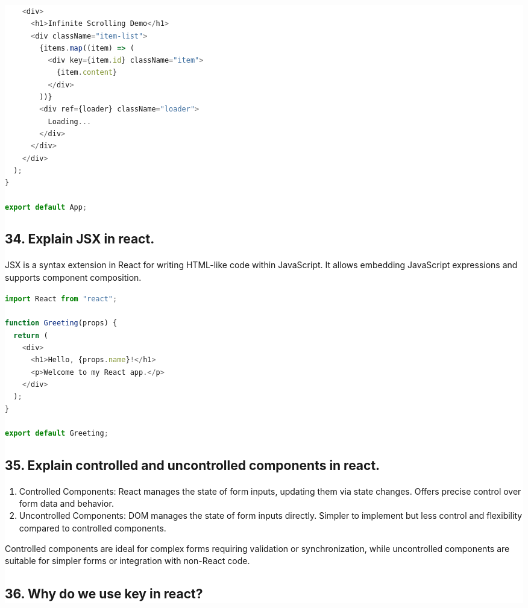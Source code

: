 ```javascript
    <div>
      <h1>Infinite Scrolling Demo</h1>
      <div className="item-list">
        {items.map((item) => (
          <div key={item.id} className="item">
            {item.content}
          </div>
        ))}
        <div ref={loader} className="loader">
          Loading...
        </div>
      </div>
    </div>
  );
}

export default App;
```

## 34. Explain JSX in react.

JSX is a syntax extension in React for writing HTML-like code within JavaScript. It allows embedding JavaScript expressions and supports component composition.

```javascript
import React from "react";

function Greeting(props) {
  return (
    <div>
      <h1>Hello, {props.name}!</h1>
      <p>Welcome to my React app.</p>
    </div>
  );
}

export default Greeting;
```

## 35. Explain controlled and uncontrolled components in react.

1. Controlled Components: React manages the state of form inputs, updating them via state changes. Offers precise control over form data and behavior.
2. Uncontrolled Components: DOM manages the state of form inputs directly. Simpler to implement but less control and flexibility compared to controlled components.

Controlled components are ideal for complex forms requiring validation or synchronization, while uncontrolled components are suitable for simpler forms or integration with non-React code.

## 36. Why do we use key in react?
